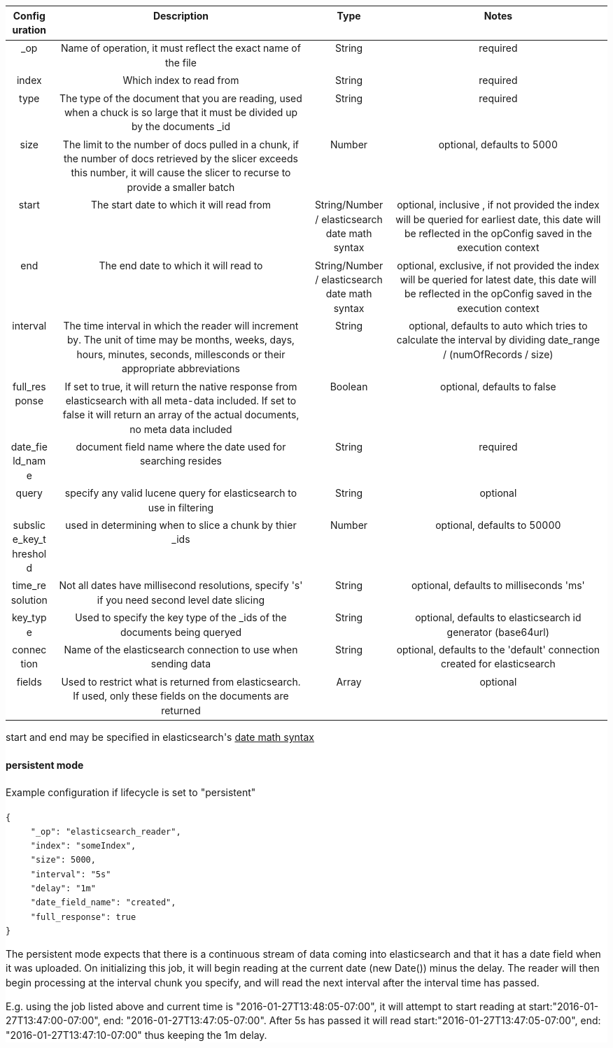 
| Configuration | Description | Type |  Notes
|:---------: | :--------: | :------: | :------:
| \_op| Name of operation, it must reflect the exact name of the file | String | required |
| index | Which index to read from | String | required |
| type | The type of the document that you are reading, used when a chuck is so large that it must be divided up by the documents \_id|String | required |
| size | The limit to the number of docs pulled in a chunk, if the number of docs retrieved by the slicer exceeds this number, it will cause the slicer to recurse to provide a smaller batch | Number | optional, defaults to 5000 |
| start | The start date to which it will read from | String/Number/ elasticsearch date math syntax | optional, inclusive , if not provided the index will be queried for earliest date, this date will be reflected in the opConfig saved in the execution context |
| end | The end date to which it will read to| String/Number/ elasticsearch date math syntax | optional, exclusive, if not provided the index will be queried for latest date, this date will be reflected in the opConfig saved in the execution context |
| interval | The time interval in which the reader will increment by. The unit of time may be months, weeks, days, hours, minutes, seconds, millesconds or their appropriate abbreviations | String | optional, defaults to auto which tries to calculate the interval by dividing date_range / (numOfRecords / size) |
| full_response | If set to true, it will return the native response from elasticsearch with all meta-data included. If set to false it will return an array of the actual documents, no meta data included | Boolean | optional, defaults to false |
| date_field_name | document field name where the date used for searching resides | String | required |
| query | specify any valid lucene query for elasticsearch to use in filtering| String | optional |
| subslice_key_threshold |used in determining when to slice a chunk by thier \_ids | Number | optional, defaults to 50000 |
| time_resolution | Not all dates have millisecond resolutions, specify 's' if you need second level date slicing | String | optional, defaults to milliseconds 'ms' |
| key_type | Used to specify the key type of the \_ids of the documents being queryed | String | optional, defaults to elasticsearch id generator (base64url) |
| connection | Name of the elasticsearch connection to use when sending data | String | optional, defaults to the 'default' connection created for elasticsearch |
| fields | Used to restrict what is returned from elasticsearch. If used, only these fields on the documents are returned | Array | optional |

start and end may be specified in elasticsearch's [date math syntax](https://www.elastic.co/guide/en/elasticsearch/reference/2.x/common-options.html#date-math)

#### persistent mode ####

Example configuration if lifecycle is set to "persistent"

```
{
     "_op": "elasticsearch_reader",
     "index": "someIndex",
     "size": 5000,
     "interval": "5s"
     "delay": "1m"
     "date_field_name": "created",
     "full_response": true
}
```

The persistent mode expects that there is a continuous stream of data coming into elasticsearch and that it has a date field when it was uploaded. On initializing this job, it will begin reading at the current date (new Date()) minus the delay. The reader will then begin processing at the interval chunk you specify, and will read the next interval after the interval time has passed.

 E.g. using the job listed above and current time is "2016-01-27T13:48:05-07:00", it will attempt to start reading at start:"2016-01-27T13:47:00-07:00", end: "2016-01-27T13:47:05-07:00". After 5s has passed it will read start:"2016-01-27T13:47:05-07:00", end: "2016-01-27T13:47:10-07:00" thus keeping the 1m delay.
